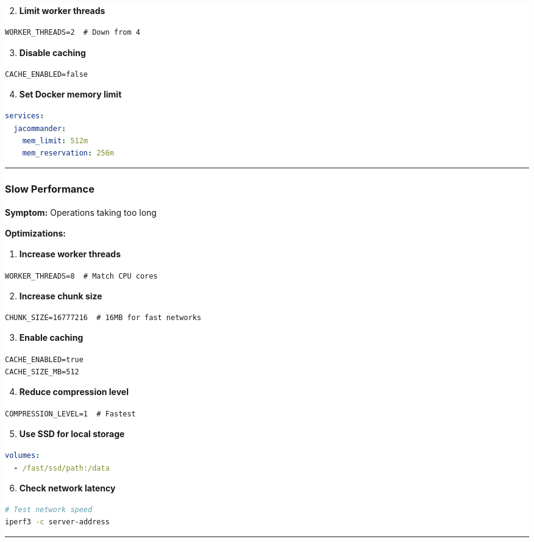 2. **Limit worker threads**
```env
WORKER_THREADS=2  # Down from 4
```

3. **Disable caching**
```env
CACHE_ENABLED=false
```

4. **Set Docker memory limit**
```yaml
services:
  jacommander:
    mem_limit: 512m
    mem_reservation: 256m
```

---

### Slow Performance

**Symptom:** Operations taking too long

**Optimizations:**

1. **Increase worker threads**
```env
WORKER_THREADS=8  # Match CPU cores
```

2. **Increase chunk size**
```env
CHUNK_SIZE=16777216  # 16MB for fast networks
```

3. **Enable caching**
```env
CACHE_ENABLED=true
CACHE_SIZE_MB=512
```

4. **Reduce compression level**
```env
COMPRESSION_LEVEL=1  # Fastest
```

5. **Use SSD for local storage**
```yaml
volumes:
  - /fast/ssd/path:/data
```

6. **Check network latency**
```bash
# Test network speed
iperf3 -c server-address
```

---
